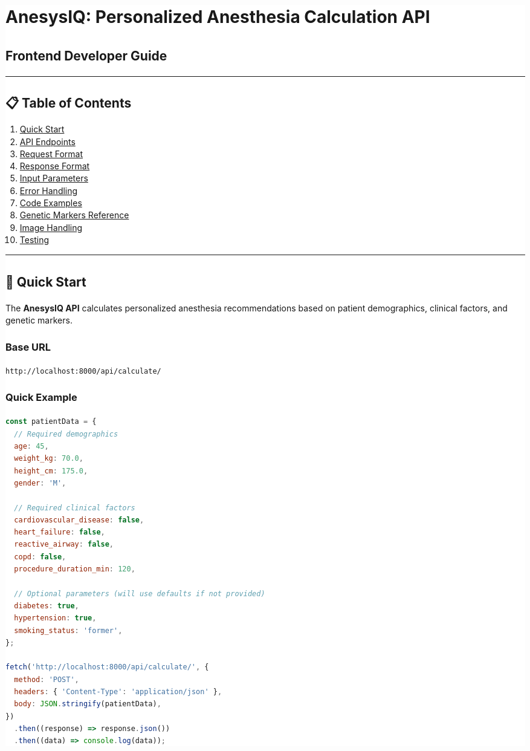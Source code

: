 # AnesysIQ: Personalized Anesthesia Calculation API

## Frontend Developer Guide

---

## 📋 Table of Contents

1. [Quick Start](#quick-start)
2. [API Endpoints](#api-endpoints)
3. [Request Format](#request-format)
4. [Response Format](#response-format)
5. [Input Parameters](#input-parameters)
6. [Error Handling](#error-handling)
7. [Code Examples](#code-examples)
8. [Genetic Markers Reference](#genetic-markers-reference)
9. [Image Handling](#image-handling)
10. [Testing](#testing)

---

## 🚀 Quick Start

The **AnesysIQ API** calculates personalized anesthesia recommendations based on patient demographics, clinical factors, and genetic markers.

### Base URL

```
http://localhost:8000/api/calculate/
```

### Quick Example

```javascript
const patientData = {
  // Required demographics
  age: 45,
  weight_kg: 70.0,
  height_cm: 175.0,
  gender: 'M',

  // Required clinical factors
  cardiovascular_disease: false,
  heart_failure: false,
  reactive_airway: false,
  copd: false,
  procedure_duration_min: 120,

  // Optional parameters (will use defaults if not provided)
  diabetes: true,
  hypertension: true,
  smoking_status: 'former',
};

fetch('http://localhost:8000/api/calculate/', {
  method: 'POST',
  headers: { 'Content-Type': 'application/json' },
  body: JSON.stringify(patientData),
})
  .then((response) => response.json())
  .then((data) => console.log(data));
```